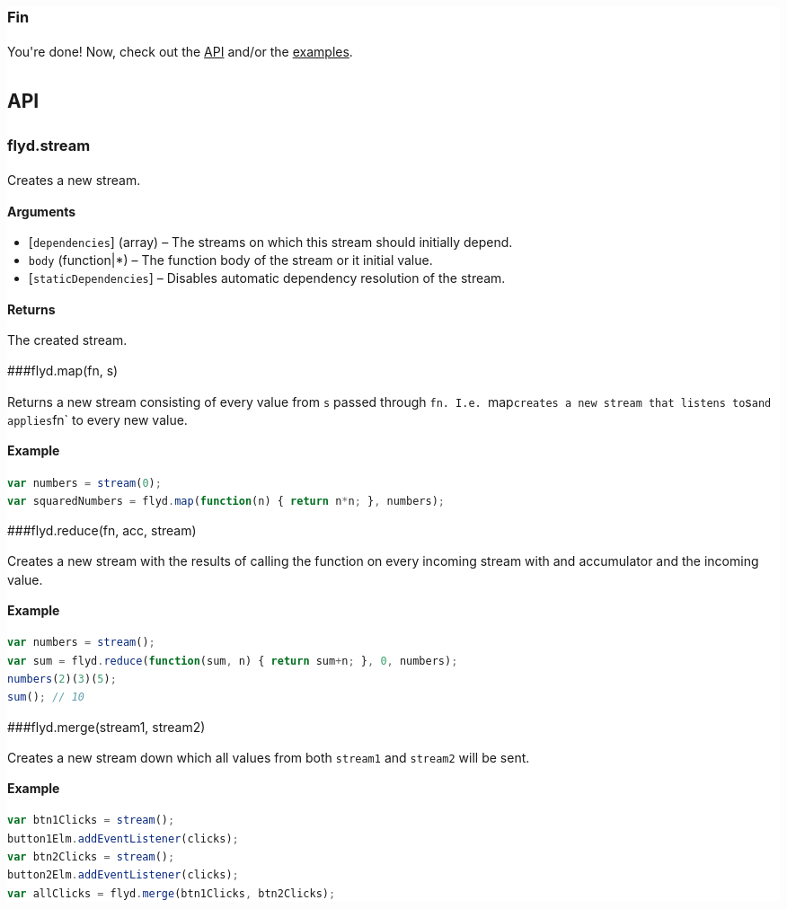 ### Fin

You're done! Now, check out the [API](#api) and/or the [examples](#examples).

## API

### flyd.stream

Creates a new stream.

__Arguments__
  * \[`dependencies`\] (array) – The streams on which this stream should initially depend.
  * `body` (function|\*) – The function body of the stream or it initial value.
  * \[`staticDependencies`\] – Disables automatic dependency resolution of the stream.

__Returns__

The created stream.

###flyd.map(fn, s)

Returns a new stream consisting of every value from `s` passed through `fn. I.e. `map` creates
a new stream that listens to `s` and applies `fn` to every new value.

__Example__
```javascript
var numbers = stream(0);
var squaredNumbers = flyd.map(function(n) { return n*n; }, numbers);
```

###flyd.reduce(fn, acc, stream)

Creates a new stream with the results of calling the function on every incoming
stream with and accumulator and the incoming value.

__Example__
```javascript
var numbers = stream();
var sum = flyd.reduce(function(sum, n) { return sum+n; }, 0, numbers);
numbers(2)(3)(5);
sum(); // 10
```

###flyd.merge(stream1, stream2)

Creates a new stream down which all values from both `stream1` and `stream2`
will be sent.

__Example__
```javascript
var btn1Clicks = stream();
button1Elm.addEventListener(clicks);
var btn2Clicks = stream();
button2Elm.addEventListener(clicks);
var allClicks = flyd.merge(btn1Clicks, btn2Clicks);
```
